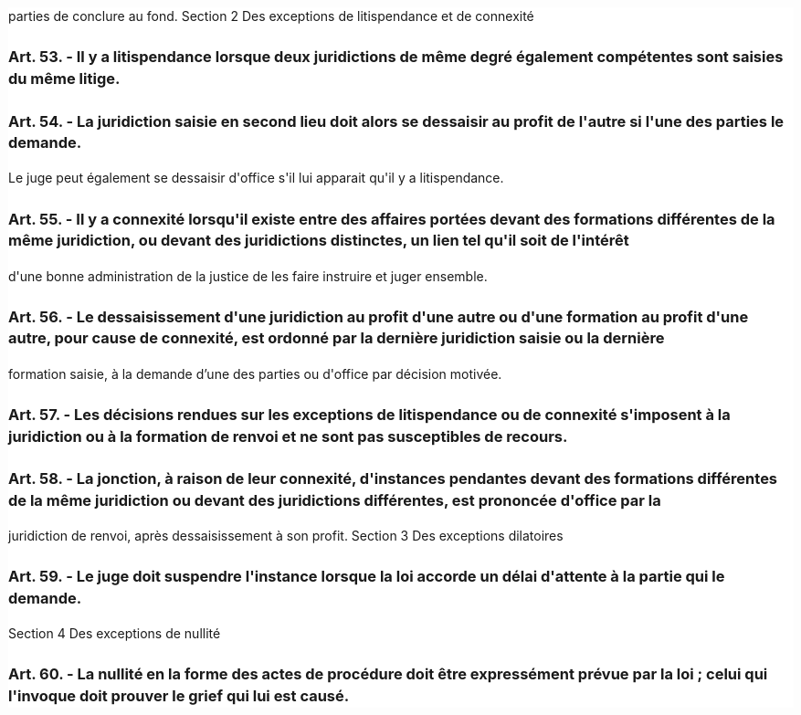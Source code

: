  parties de conclure au fond. 
 Section 2 
 Des exceptions de litispendance et de connexité

### Art. 53. - Il y a litispendance lorsque deux juridictions de même degré également compétentes sont saisies du même litige.

### Art. 54. - La juridiction saisie en second lieu doit alors se dessaisir au profit de l'autre si l'une des parties le demande.

 Le juge peut également se dessaisir d'office s'il lui apparait qu'il y a litispendance.

### Art. 55. - Il y a connexité lorsqu'il existe entre des affaires portées devant des formations différentes de la même juridiction, ou devant des juridictions distinctes, un lien tel qu'il soit de l'intérêt

 d'une bonne administration de la justice de les faire instruire et juger ensemble.

### Art. 56. - Le dessaisissement d'une juridiction au profit d'une autre ou d'une formation au profit d'une autre, pour cause de connexité, est ordonné par la dernière juridiction saisie ou la dernière

 formation saisie, à la demande d’une des parties ou d'office par décision motivée.

### Art. 57. - Les décisions rendues sur les exceptions de litispendance ou de connexité s'imposent à la juridiction ou à la formation de renvoi et ne sont pas susceptibles de recours.

### Art. 58. - La jonction, à raison de leur connexité, d'instances pendantes devant des formations différentes de la même juridiction ou devant des juridictions différentes, est prononcée d'office par la

 juridiction de renvoi, après dessaisissement à son profit. 
 Section 3 
 Des exceptions dilatoires

### Art. 59. - Le juge doit suspendre l'instance lorsque la loi accorde un délai d'attente à la partie qui le demande.

 Section 4 
 Des exceptions de nullité

### Art. 60. - La nullité en la forme des actes de procédure doit être expressément prévue par la loi ; celui qui l'invoque doit prouver le grief qui lui est causé.

